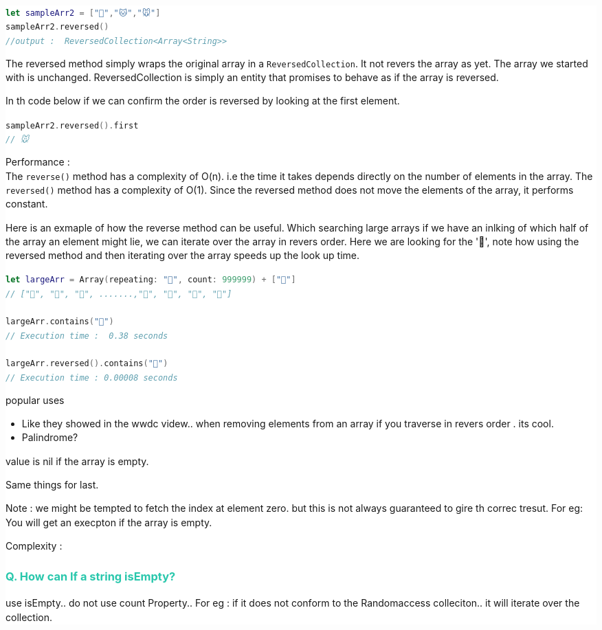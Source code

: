 ```swift 
let sampleArr2 = ["🐶","🐱","🐭"]
sampleArr2.reversed()           
//output :  ReversedCollection<Array<String>>
```
The reversed method simply wraps the original array in a `ReversedCollection`. It not revers the array as yet.
The array we started with is unchanged. 
ReversedCollection is simply an entity that promises to behave as if the array is reversed. 

In th code below if we can confirm the order is reversed by looking at the first element.
```swift 
sampleArr2.reversed().first  
// 🐭
```

Performance :  
The `reverse()` method has a complexity of O(n). i.e the time it takes depends directly on the number of elements in the array.
The `reversed()` method has a complexity of O(1). Since the reversed method does not move the elements of the array, it performs constant. 

Here is an exmaple of how the reverse method can be useful. 
Which searching large arrays if we have an inlking of which half of the array an element might lie, we can iterate over the array in revers order. 
Here we are looking for the '🍏', note how using the reversed method and then iterating over the array speeds up the look up time. 

```swift 
let largeArr = Array(repeating: "🍎", count: 999999) + ["🍏"]
// ["🍎", "🍎", "🍎", .......,"🍎", "🍎", "🍎", "🍏"]

largeArr.contains("🍏")
// Execution time :  0.38 seconds

largeArr.reversed().contains("🍏")
// Execution time : 0.00008 seconds
```


popular uses 
- Like they showed in the wwdc videw.. when removing elements from an array if you traverse in revers order . its cool.
- Palindrome?

value is nil if the array is empty.

Same things for last.

Note : we might be tempted to fetch the index at element zero. but this is not always guaranteed to gire th correc tresut.
For eg: You will get an execpton if the array is empty.

Complexity : 

<h3 style="color:#29c7ac;">Q. How can If a string isEmpty?</h3>
use isEmpty.. do not use count Property.. 
For eg : if it does not conform to the Randomaccess colleciton.. it will iterate over the collection.
